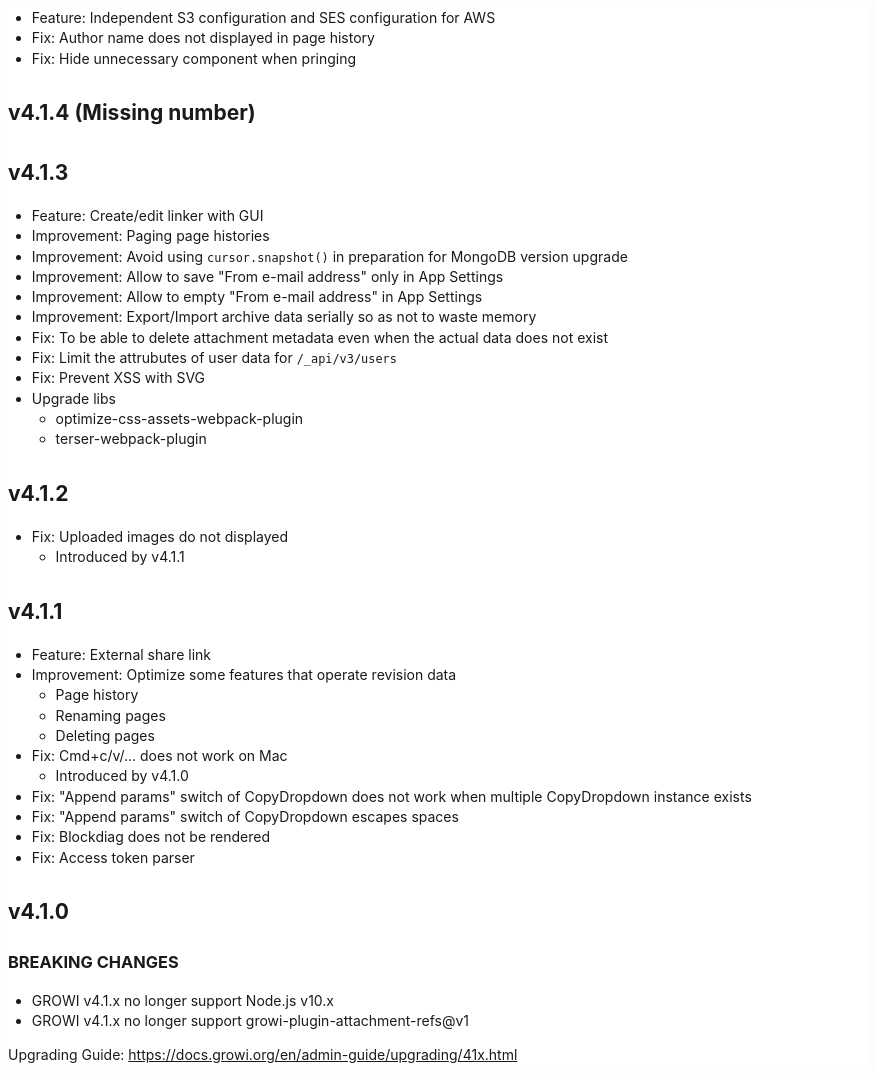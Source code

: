 * Feature: Independent S3 configuration and SES configuration for AWS
* Fix: Author name does not displayed in page history
* Fix: Hide unnecessary component when pringing

## v4.1.4 (Missing number)

## v4.1.3

* Feature: Create/edit linker with GUI
* Improvement: Paging page histories
* Improvement: Avoid using `cursor.snapshot()` in preparation for MongoDB version upgrade
* Improvement: Allow to save "From e-mail address" only in App Settings
* Improvement: Allow to empty "From e-mail address" in App Settings
* Improvement: Export/Import archive data serially so as not to waste memory
* Fix: To be able to delete attachment metadata even when the actual data does not exist
* Fix: Limit the attrubutes of user data for `/_api/v3/users`
* Fix: Prevent XSS with SVG
* Upgrade libs
    * optimize-css-assets-webpack-plugin
    * terser-webpack-plugin

## v4.1.2

* Fix: Uploaded images do not displayed
    * Introduced by v4.1.1

## v4.1.1

* Feature: External share link
* Improvement: Optimize some features that operate revision data
    * Page history
    * Renaming pages
    * Deleting pages
* Fix: Cmd+c/v/... does not work on Mac
    * Introduced by v4.1.0
* Fix: "Append params" switch of CopyDropdown does not work when multiple CopyDropdown instance exists
* Fix: "Append params" switch of CopyDropdown escapes spaces
* Fix: Blockdiag does not be rendered
* Fix: Access token parser

## v4.1.0

### BREAKING CHANGES

* GROWI v4.1.x no longer support Node.js v10.x
* GROWI v4.1.x no longer support growi-plugin-attachment-refs@v1

Upgrading Guide: <https://docs.growi.org/en/admin-guide/upgrading/41x.html>
